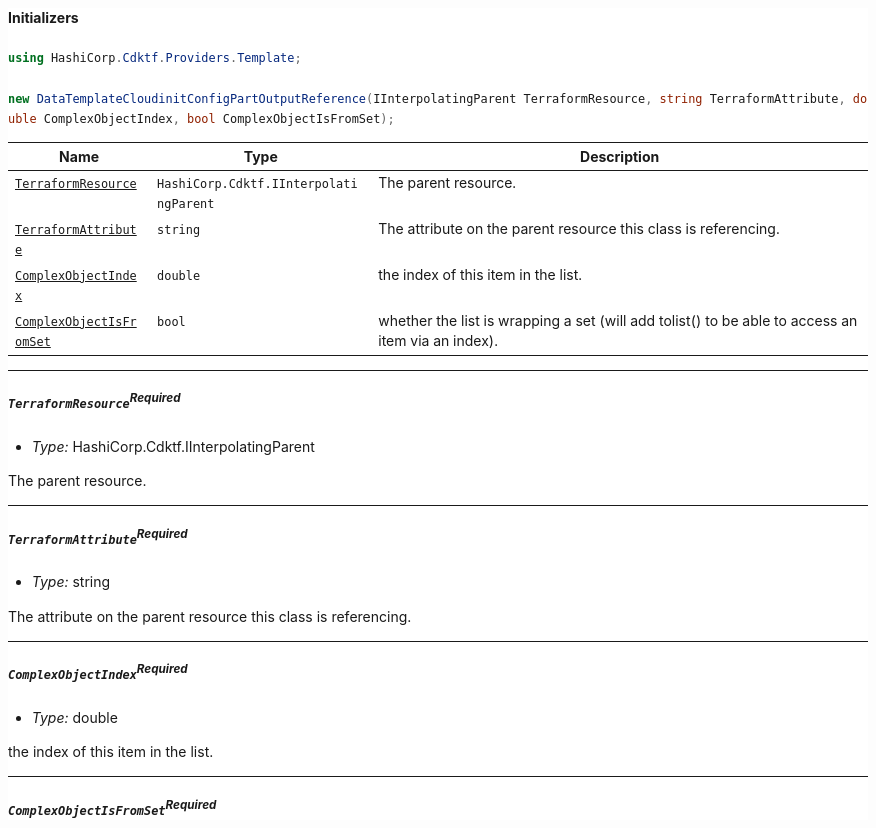 #### Initializers <a name="Initializers" id="@cdktf/provider-template.dataTemplateCloudinitConfig.DataTemplateCloudinitConfigPartOutputReference.Initializer"></a>

```csharp
using HashiCorp.Cdktf.Providers.Template;

new DataTemplateCloudinitConfigPartOutputReference(IInterpolatingParent TerraformResource, string TerraformAttribute, double ComplexObjectIndex, bool ComplexObjectIsFromSet);
```

| **Name** | **Type** | **Description** |
| --- | --- | --- |
| <code><a href="#@cdktf/provider-template.dataTemplateCloudinitConfig.DataTemplateCloudinitConfigPartOutputReference.Initializer.parameter.terraformResource">TerraformResource</a></code> | <code>HashiCorp.Cdktf.IInterpolatingParent</code> | The parent resource. |
| <code><a href="#@cdktf/provider-template.dataTemplateCloudinitConfig.DataTemplateCloudinitConfigPartOutputReference.Initializer.parameter.terraformAttribute">TerraformAttribute</a></code> | <code>string</code> | The attribute on the parent resource this class is referencing. |
| <code><a href="#@cdktf/provider-template.dataTemplateCloudinitConfig.DataTemplateCloudinitConfigPartOutputReference.Initializer.parameter.complexObjectIndex">ComplexObjectIndex</a></code> | <code>double</code> | the index of this item in the list. |
| <code><a href="#@cdktf/provider-template.dataTemplateCloudinitConfig.DataTemplateCloudinitConfigPartOutputReference.Initializer.parameter.complexObjectIsFromSet">ComplexObjectIsFromSet</a></code> | <code>bool</code> | whether the list is wrapping a set (will add tolist() to be able to access an item via an index). |

---

##### `TerraformResource`<sup>Required</sup> <a name="TerraformResource" id="@cdktf/provider-template.dataTemplateCloudinitConfig.DataTemplateCloudinitConfigPartOutputReference.Initializer.parameter.terraformResource"></a>

- *Type:* HashiCorp.Cdktf.IInterpolatingParent

The parent resource.

---

##### `TerraformAttribute`<sup>Required</sup> <a name="TerraformAttribute" id="@cdktf/provider-template.dataTemplateCloudinitConfig.DataTemplateCloudinitConfigPartOutputReference.Initializer.parameter.terraformAttribute"></a>

- *Type:* string

The attribute on the parent resource this class is referencing.

---

##### `ComplexObjectIndex`<sup>Required</sup> <a name="ComplexObjectIndex" id="@cdktf/provider-template.dataTemplateCloudinitConfig.DataTemplateCloudinitConfigPartOutputReference.Initializer.parameter.complexObjectIndex"></a>

- *Type:* double

the index of this item in the list.

---

##### `ComplexObjectIsFromSet`<sup>Required</sup> <a name="ComplexObjectIsFromSet" id="@cdktf/provider-template.dataTemplateCloudinitConfig.DataTemplateCloudinitConfigPartOutputReference.Initializer.parameter.complexObjectIsFromSet"></a>

